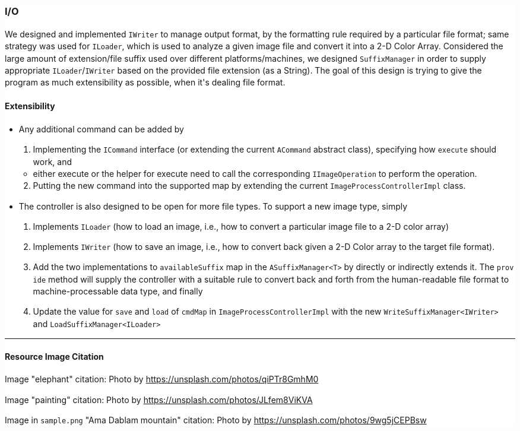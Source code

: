 ### I/O

We designed and implemented `IWriter` to manage output format, by the formatting rule required by a particular file format; same strategy was used for `ILoader`, which is used to analyze a given image file and convert it into a 2-D Color Array. Considered the large amount of extension/file suffix used over different platforms/machines, we designed `SuffixManager` in order to supply appropriate `ILoader`/`IWriter` based on the provided file extension (as a String). The goal of this design is trying to give the program as much extensibility as possible, when it's dealing file format.

#### Extensibility

- Any additional command can be added by

  1.  Implementing the `ICommand` interface (or extending the current `ACommand` abstract class), specifying how `execute` should work, and
     - either execute or the helper for execute need to call the corresponding `IImageOperation` to perform the operation.
  2. Putting the new command into the supported map by extending the current `ImageProcessControllerImpl` class. 

- The controller is also designed to be open for more file types. To support a new image type, simply

  1. Implements `ILoader` (how to load an image, i.e., how to convert a particular image file to a 2-D color array)

  2. Implements `IWriter` (how to save an image, i.e., how to convert back given a 2-D Color array to the target file format).
  3. Add the two implementations to `availableSuffix` map in the `ASuffixManager<T>` by directly or indirectly extends it. The `provide` method will supply the controller with a suitable rule to convert back and forth from the human-readable file format to machine-processable data type, and finally
  4. Update the value for `save` and `load` of `cmdMap` in `ImageProcessControllerImpl` with the new  `WriteSuffixManager<IWriter>` and `LoadSuffixManager<ILoader>`

---

#### Resource Image Citation

Image "elephant" citation: Photo by https://unsplash.com/photos/qiPTr8GmhM0

Image "painting" citation: Photo by https://unsplash.com/photos/JLfem8ViKVA

Image in `sample.png` "Ama Dablam mountain" citation: Photo by https://unsplash.com/photos/9wg5jCEPBsw
